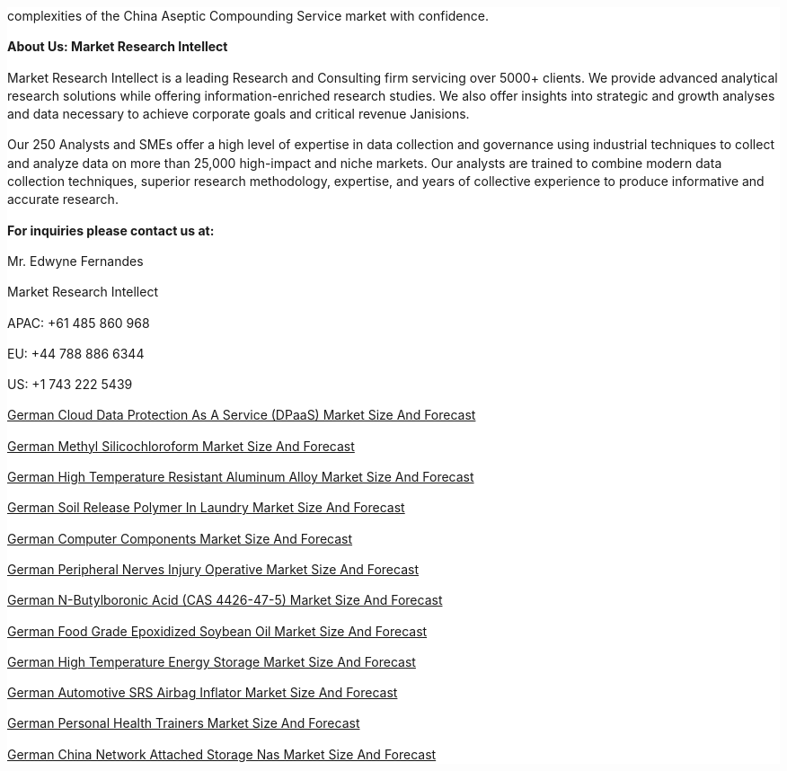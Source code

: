 complexities of the China Aseptic Compounding Service market with confidence.</p><p><strong><span class="font-[700]">About Us: Market Research Intellect</span></strong></p><p><span class="">Market Research Intellect is a leading Research and Consulting firm servicing over 5000+ clients. We provide advanced analytical research solutions while offering information-enriched research studies.&nbsp;</span>We also offer insights into strategic and growth analyses and data necessary to achieve corporate goals and critical revenue Janisions.</p><p><span class="">Our 250 Analysts and SMEs offer a high level of expertise in data collection and governance using industrial techniques to collect and analyze data on more than 25,000 high-impact and niche markets. Our analysts are trained to combine modern data collection techniques, superior research methodology, expertise, and years of collective experience to produce informative and accurate research.</span></p><p><strong>For inquiries please contact us at:</strong></p><p>Mr. Edwyne Fernandes</p><p>Market Research Intellect</p><p>APAC: +61 485 860 968</p><p>EU: +44 788 886 6344</p><p>US: +1 743 222 5439</p><p><a href="https://github.com/Ruumayy/25apr3/blob/main/Cloud-Data-Protection-As-A-Service-(DPaaS)-Market/China-Cloud-Data-Protection-As-A-Service-(DPaaS)-Market.md">German Cloud Data Protection As A Service (DPaaS) Market Size And Forecast</a></p><p><a href="https://github.com/Ruumayy/25apr4/blob/main/Methyl-Silicochloroform-Market/China-Methyl-Silicochloroform-Market.md">German Methyl Silicochloroform Market Size And Forecast</a></p><p><a href="https://github.com/Ruumayy/25apr5/blob/main/High-Temperature-Resistant-Aluminum-Alloy-Market/China-High-Temperature-Resistant-Aluminum-Alloy-Market.md">German High Temperature Resistant Aluminum Alloy Market Size And Forecast</a></p><p><a href="https://github.com/Ruumayy/25apr6/blob/main/Soil-Release-Polymer-In-Laundry-Market/China-Soil-Release-Polymer-In-Laundry-Market.md">German Soil Release Polymer In Laundry Market Size And Forecast</a></p><p><a href="https://github.com/Ruumayy/25apr8/blob/main/Computer-Components-Market/China-Computer-Components-Market.md">German Computer Components Market Size And Forecast</a></p><p><a href="https://github.com/Ruumayy/25apr1/blob/main/Peripheral-Nerves-Injury-Operative-Market/China-Peripheral-Nerves-Injury-Operative-Market.md">German Peripheral Nerves Injury Operative Market Size And Forecast</a></p><p><a href="https://github.com/Ruumayy/25apr2/blob/main/N-Butylboronic-Acid-(CAS-4426-47-5)-Market/China-N-Butylboronic-Acid-(CAS-4426-47-5)-Market.md">German N-Butylboronic Acid (CAS 4426-47-5) Market Size And Forecast</a></p><p><a href="https://github.com/Ruumayy/25apr3/blob/main/Food-Grade-Epoxidized-Soybean-Oil-Market/China-Food-Grade-Epoxidized-Soybean-Oil-Market.md">German Food Grade Epoxidized Soybean Oil Market Size And Forecast</a></p><p><a href="https://github.com/Ruumayy/25apr4/blob/main/High-Temperature-Energy-Storage-Market/China-High-Temperature-Energy-Storage-Market.md">German High Temperature Energy Storage Market Size And Forecast</a></p><p><a href="https://github.com/Ruumayy/25apr5/blob/main/Automotive-SRS-Airbag-Inflator-Market/China-Automotive-SRS-Airbag-Inflator-Market.md">German Automotive SRS Airbag Inflator Market Size And Forecast</a></p><p><a href="https://github.com/Ruumayy/25apr6/blob/main/Personal-Health-Trainers-Market/China-Personal-Health-Trainers-Market.md">German Personal Health Trainers Market Size And Forecast</a></p><p><a href="https://github.com/Ruumayy/25apr7/blob/main/China-Network-Attached-Storage-Nas-Market/China-China-Network-Attached-Storage-Nas-Market.md">German China Network Attached Storage Nas Market Size And Forecast</a></p>
